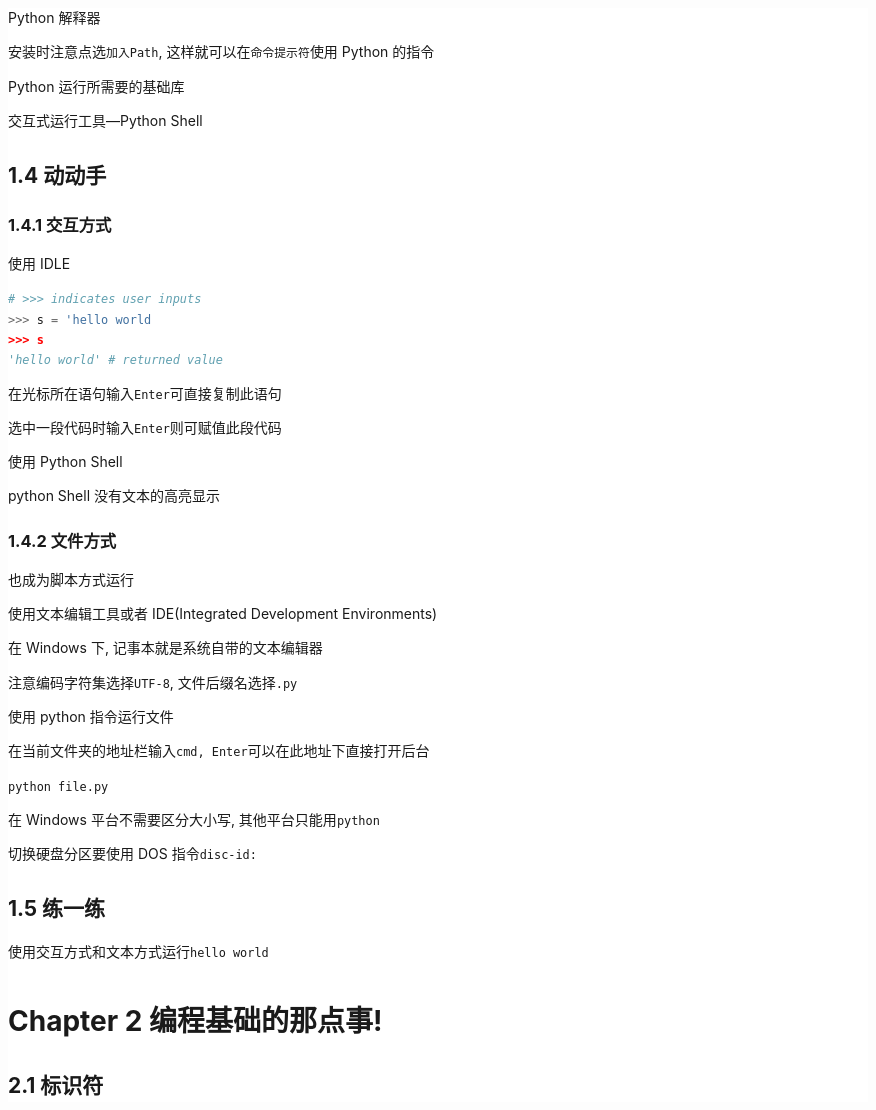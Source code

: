 Python 解释器

安装时注意点选`加入Path`, 这样就可以在`命令提示符`使用 Python 的指令

Python 运行所需要的基础库

交互式运行工具—Python Shell

## 1.4 动动手

### 1.4.1 交互方式

使用 IDLE

```python
# >>> indicates user inputs
>>> s = 'hello world
>>> s
'hello world' # returned value
```

在光标所在语句输入`Enter`可直接复制此语句

选中一段代码时输入`Enter`则可赋值此段代码

使用 Python Shell

python Shell 没有文本的高亮显示

### 1.4.2 文件方式

也成为脚本方式运行

使用文本编辑工具或者 IDE(Integrated Development Environments)

在 Windows 下, 记事本就是系统自带的文本编辑器

注意编码字符集选择`UTF-8`, 文件后缀名选择`.py`

使用 python 指令运行文件

在当前文件夹的地址栏输入`cmd, Enter`可以在此地址下直接打开后台

`python file.py`

在 Windows 平台不需要区分大小写, 其他平台只能用`python`

切换硬盘分区要使用 DOS 指令`disc-id:`

## 1.5 练一练

使用交互方式和文本方式运行`hello world`

# Chapter 2 编程基础的那点事!

## 2.1 标识符
